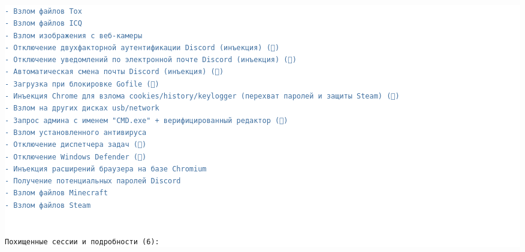 ```diff
- Взлом файлов Tox
- Взлом файлов ICQ 
- Взлом изображения с веб-камеры
- Отключение двухфакторной аутентификации Discord (инъекция) (🔮)
- Отключение уведомлений по электронной почте Discord (инъекция) (🔮)
- Автоматическая смена почты Discord (инъекция) (🔮)
- Загрузка при блокировке Gofile (🔮)
- Инъекция Chrome для взлома cookies/history/keylogger (перехват паролей и защиты Steam) (🔮)
- Взлом на других дисках usb/network 
- Запрос админа с именем "CMD.exe" + верифицированный редактор (🔮)
- Взлом установленного антивируса 
- Отключение диспетчера задач (🔮)
- Отключение Windows Defender (🔮)
- Инъекция расширений браузера на базе Chromium
- Получение потенциальных паролей Discord
- Взлом файлов Minecraft
- Взлом файлов Steam


Похищенные сессии и подробности (6):
